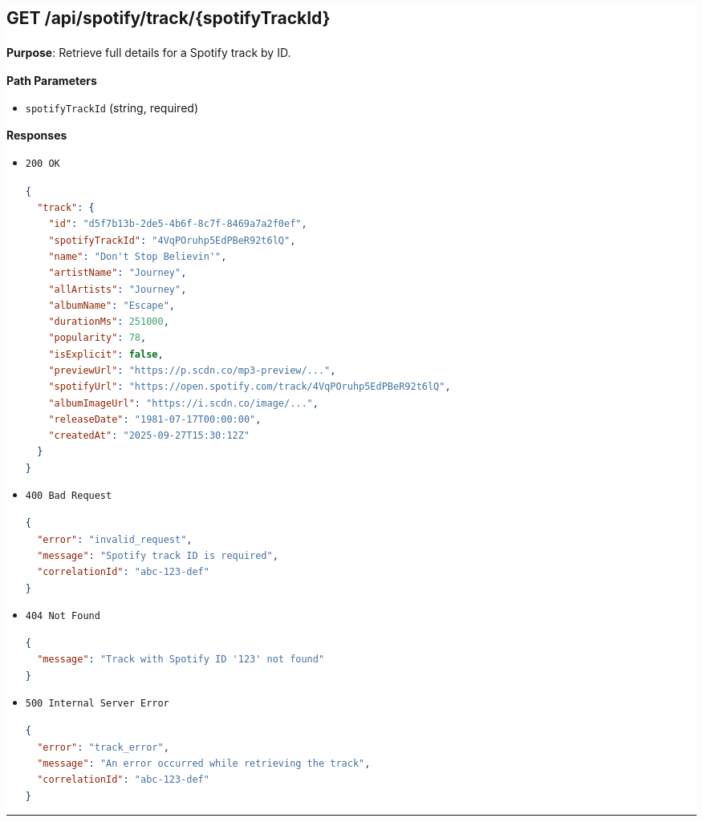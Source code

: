 
## GET /api/spotify/track/{spotifyTrackId}
**Purpose**: Retrieve full details for a Spotify track by ID.

**Path Parameters**
- `spotifyTrackId` (string, required)

**Responses**
- `200 OK`
  ```json
  {
    "track": {
      "id": "d5f7b13b-2de5-4b6f-8c7f-8469a7a2f0ef",
      "spotifyTrackId": "4VqPOruhp5EdPBeR92t6lQ",
      "name": "Don't Stop Believin'",
      "artistName": "Journey",
      "allArtists": "Journey",
      "albumName": "Escape",
      "durationMs": 251000,
      "popularity": 78,
      "isExplicit": false,
      "previewUrl": "https://p.scdn.co/mp3-preview/...",
      "spotifyUrl": "https://open.spotify.com/track/4VqPOruhp5EdPBeR92t6lQ",
      "albumImageUrl": "https://i.scdn.co/image/...",
      "releaseDate": "1981-07-17T00:00:00",
      "createdAt": "2025-09-27T15:30:12Z"
    }
  }
  ```
- `400 Bad Request`
  ```json
  {
    "error": "invalid_request",
    "message": "Spotify track ID is required",
    "correlationId": "abc-123-def"
  }
  ```
- `404 Not Found`
  ```json
  {
    "message": "Track with Spotify ID '123' not found"
  }
  ```
- `500 Internal Server Error`
  ```json
  {
    "error": "track_error",
    "message": "An error occurred while retrieving the track",
    "correlationId": "abc-123-def"
  }
  ```

---
